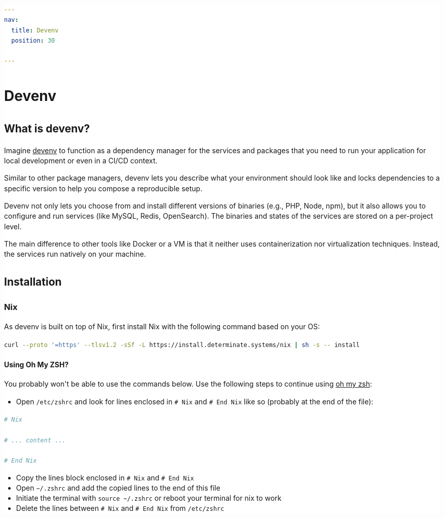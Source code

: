 ```yaml
---
nav:
  title: Devenv
  position: 30

---
```


# Devenv

## What is devenv?

Imagine [devenv](https://devenv.sh) to function as a dependency manager for the services and packages that you need to run your application for local development or even in a CI/CD context.

Similar to other package managers, devenv lets you describe what your environment should look like and locks dependencies to a specific version to help you compose a reproducible setup.

Devenv not only lets you choose from and install different versions of binaries (e.g., PHP, Node, npm), but it also allows you to configure and run services (like MySQL, Redis, OpenSearch). The binaries and states of the services are stored on a per-project level.

The main difference to other tools like Docker or a VM is that it neither uses containerization nor virtualization techniques. Instead, the services run natively on your machine.

## Installation

### Nix

As devenv is built on top of Nix, first install Nix with the following command based on your OS:

```bash
curl --proto '=https' --tlsv1.2 -sSf -L https://install.determinate.systems/nix | sh -s -- install
```

#### Using Oh My ZSH?

You probably won't be able to use the commands below. Use the following steps to continue using [oh my zsh](https://ohmyz.sh/):

* Open `/etc/zshrc` and look for lines enclosed in `# Nix` and `# End Nix` like so (probably at the end of the file):

 ```bash
 # Nix
 
 # ... content ...
 
 # End Nix
 ```

* Copy the lines block enclosed in `# Nix` and `# End Nix`
* Open `~/.zshrc` and add the copied lines to the end of this file
* Initiate the terminal with `source ~/.zshrc` or reboot your terminal for nix to work
* Delete the lines between `# Nix` and `# End Nix` from `/etc/zshrc`
